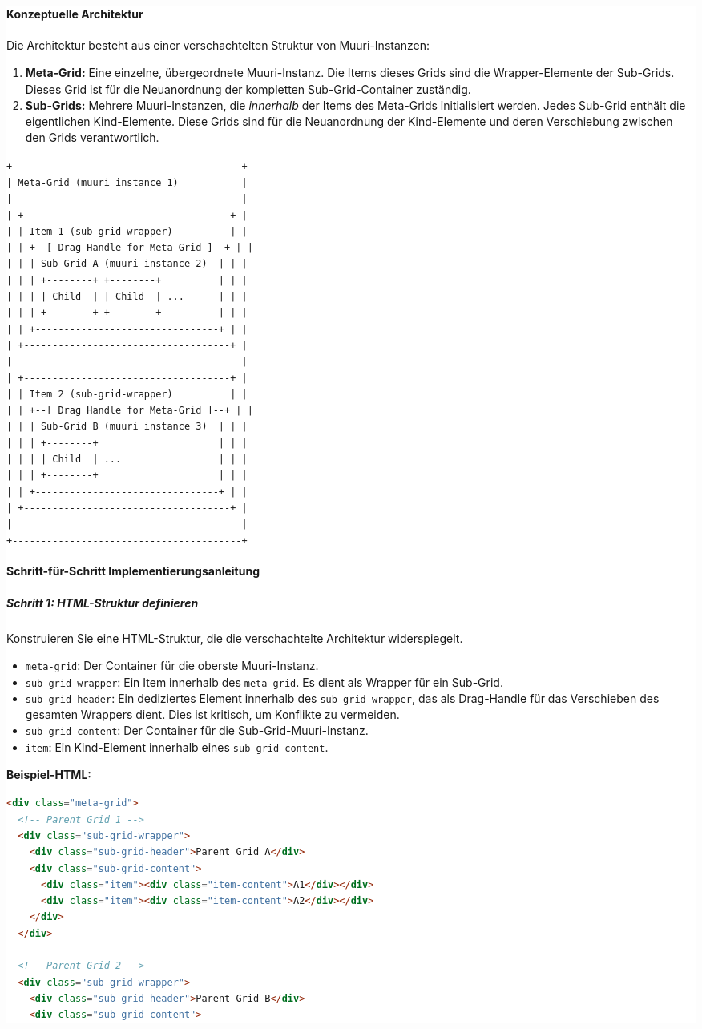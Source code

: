 #### **Konzeptuelle Architektur**

Die Architektur besteht aus einer verschachtelten Struktur von Muuri-Instanzen:

1.  **Meta-Grid:** Eine einzelne, übergeordnete Muuri-Instanz. Die Items dieses Grids sind die Wrapper-Elemente der Sub-Grids. Dieses Grid ist für die Neuanordnung der kompletten Sub-Grid-Container zuständig.
2.  **Sub-Grids:** Mehrere Muuri-Instanzen, die *innerhalb* der Items des Meta-Grids initialisiert werden. Jedes Sub-Grid enthält die eigentlichen Kind-Elemente. Diese Grids sind für die Neuanordnung der Kind-Elemente und deren Verschiebung zwischen den Grids verantwortlich.

```
+----------------------------------------+
| Meta-Grid (muuri instance 1)           |
|                                        |
| +------------------------------------+ |
| | Item 1 (sub-grid-wrapper)          | |
| | +--[ Drag Handle for Meta-Grid ]--+ | |
| | | Sub-Grid A (muuri instance 2)  | | |
| | | +--------+ +--------+          | | |
| | | | Child  | | Child  | ...      | | |
| | | +--------+ +--------+          | | |
| | +--------------------------------+ | |
| +------------------------------------+ |
|                                        |
| +------------------------------------+ |
| | Item 2 (sub-grid-wrapper)          | |
| | +--[ Drag Handle for Meta-Grid ]--+ | |
| | | Sub-Grid B (muuri instance 3)  | | |
| | | +--------+                     | | |
| | | | Child  | ...                 | | |
| | | +--------+                     | | |
| | +--------------------------------+ | |
| +------------------------------------+ |
|                                        |
+----------------------------------------+
```

#### **Schritt-für-Schritt Implementierungsanleitung**

##### **Schritt 1: HTML-Struktur definieren**

Konstruieren Sie eine HTML-Struktur, die die verschachtelte Architektur widerspiegelt.

-   `meta-grid`: Der Container für die oberste Muuri-Instanz.
-   `sub-grid-wrapper`: Ein Item innerhalb des `meta-grid`. Es dient als Wrapper für ein Sub-Grid.
-   `sub-grid-header`: Ein dediziertes Element innerhalb des `sub-grid-wrapper`, das als Drag-Handle für das Verschieben des gesamten Wrappers dient. Dies ist kritisch, um Konflikte zu vermeiden.
-   `sub-grid-content`: Der Container für die Sub-Grid-Muuri-Instanz.
-   `item`: Ein Kind-Element innerhalb eines `sub-grid-content`.

**Beispiel-HTML:**
```html
<div class="meta-grid">
  <!-- Parent Grid 1 -->
  <div class="sub-grid-wrapper">
    <div class="sub-grid-header">Parent Grid A</div>
    <div class="sub-grid-content">
      <div class="item"><div class="item-content">A1</div></div>
      <div class="item"><div class="item-content">A2</div></div>
    </div>
  </div>

  <!-- Parent Grid 2 -->
  <div class="sub-grid-wrapper">
    <div class="sub-grid-header">Parent Grid B</div>
    <div class="sub-grid-content">
```